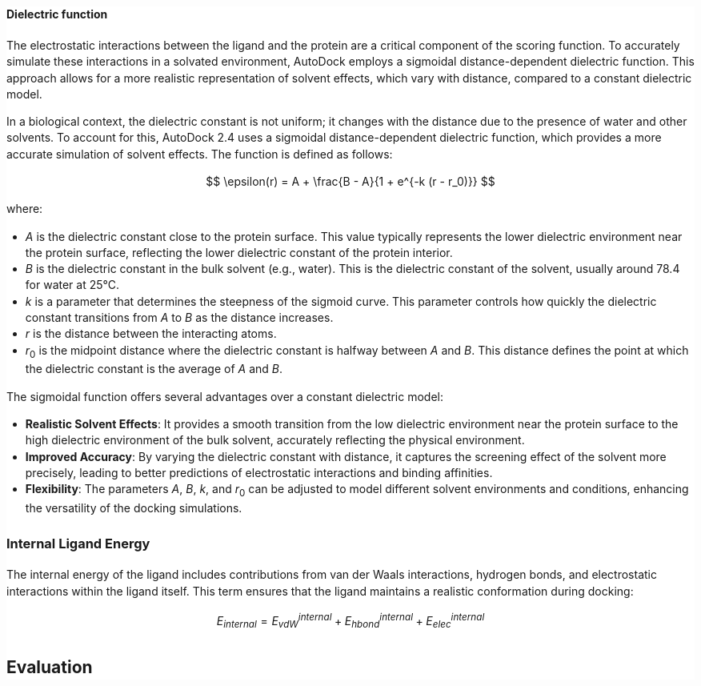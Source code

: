 #### Dielectric function

The electrostatic interactions between the ligand and the protein are a critical component of the scoring function.
To accurately simulate these interactions in a solvated environment, AutoDock employs a sigmoidal distance-dependent dielectric function.
This approach allows for a more realistic representation of solvent effects, which vary with distance, compared to a constant dielectric model.

In a biological context, the dielectric constant is not uniform; it changes with the distance due to the presence of water and other solvents.
To account for this, AutoDock 2.4 uses a sigmoidal distance-dependent dielectric function, which provides a more accurate simulation of solvent effects.
The function is defined as follows:

$$
\epsilon(r) = A + \frac{B - A}{1 + e^{-k (r - r_0)}}
$$

where:

-   $A$ is the dielectric constant close to the protein surface. This value typically represents the lower dielectric environment near the protein surface, reflecting the lower dielectric constant of the protein interior.
-   $B$ is the dielectric constant in the bulk solvent (e.g., water). This is the dielectric constant of the solvent, usually around 78.4 for water at 25°C.
-   $k$ is a parameter that determines the steepness of the sigmoid curve. This parameter controls how quickly the dielectric constant transitions from $A$ to $B$ as the distance increases.
-   $r$ is the distance between the interacting atoms.
-   $r_0$ is the midpoint distance where the dielectric constant is halfway between $A$ and $B$.
    This distance defines the point at which the dielectric constant is the average of $A$ and $B$.

The sigmoidal function offers several advantages over a constant dielectric model:

-   **Realistic Solvent Effects**: It provides a smooth transition from the low dielectric environment near the protein surface to the high dielectric environment of the bulk solvent, accurately reflecting the physical environment.
-   **Improved Accuracy**: By varying the dielectric constant with distance, it captures the screening effect of the solvent more precisely, leading to better predictions of electrostatic interactions and binding affinities.
-   **Flexibility**: The parameters $A$, $B$, $k$, and $r_0$ can be adjusted to model different solvent environments and conditions, enhancing the versatility of the docking simulations.

### Internal Ligand Energy

The internal energy of the ligand includes contributions from van der Waals interactions, hydrogen bonds, and electrostatic interactions within the ligand itself.
This term ensures that the ligand maintains a realistic conformation during docking:

$$
E_{internal} = E_{vdW}^{internal} + E_{hbond}^{internal} + E_{elec}^{internal}
$$

## Evaluation

